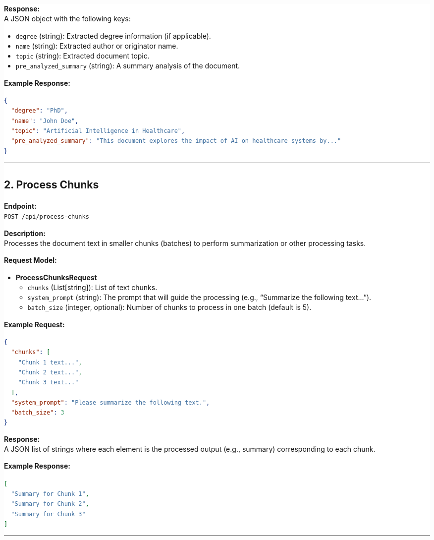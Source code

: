 **Response:**  
A JSON object with the following keys:
- `degree` (string): Extracted degree information (if applicable).
- `name` (string): Extracted author or originator name.
- `topic` (string): Extracted document topic.
- `pre_analyzed_summary` (string): A summary analysis of the document.

**Example Response:**
```json
{
  "degree": "PhD",
  "name": "John Doe",
  "topic": "Artificial Intelligence in Healthcare",
  "pre_analyzed_summary": "This document explores the impact of AI on healthcare systems by..."
}
```

---

## 2. Process Chunks

**Endpoint:**  
`POST /api/process-chunks`

**Description:**  
Processes the document text in smaller chunks (batches) to perform summarization or other processing tasks.

**Request Model:**  
- **ProcessChunksRequest**
  - `chunks` (List[string]): List of text chunks.
  - `system_prompt` (string): The prompt that will guide the processing (e.g., “Summarize the following text…”).
  - `batch_size` (integer, optional): Number of chunks to process in one batch (default is 5).

**Example Request:**
```json
{
  "chunks": [
    "Chunk 1 text...",
    "Chunk 2 text...",
    "Chunk 3 text..."
  ],
  "system_prompt": "Please summarize the following text.",
  "batch_size": 3
}
```

**Response:**  
A JSON list of strings where each element is the processed output (e.g., summary) corresponding to each chunk.

**Example Response:**
```json
[
  "Summary for Chunk 1",
  "Summary for Chunk 2",
  "Summary for Chunk 3"
]
```

---